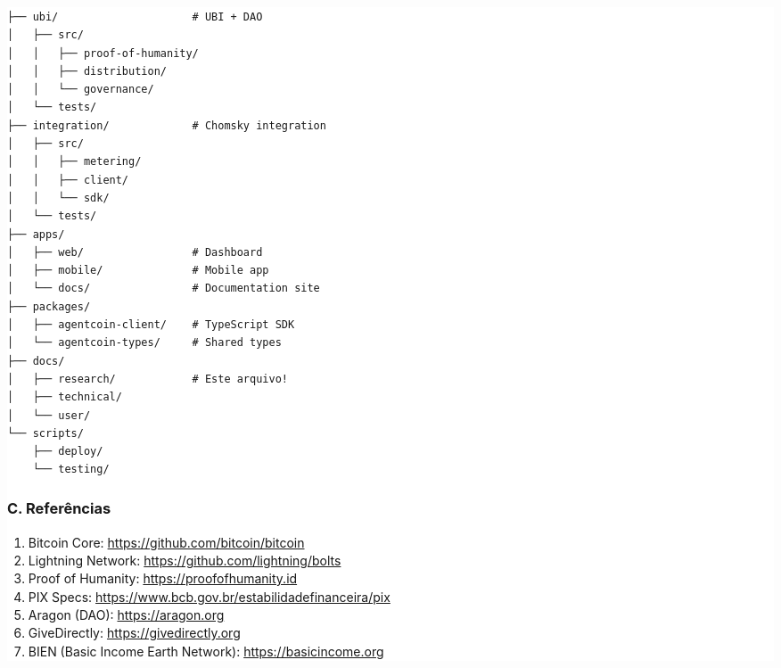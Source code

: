 ```
├── ubi/                     # UBI + DAO
│   ├── src/
│   │   ├── proof-of-humanity/
│   │   ├── distribution/
│   │   └── governance/
│   └── tests/
├── integration/             # Chomsky integration
│   ├── src/
│   │   ├── metering/
│   │   ├── client/
│   │   └── sdk/
│   └── tests/
├── apps/
│   ├── web/                 # Dashboard
│   ├── mobile/              # Mobile app
│   └── docs/                # Documentation site
├── packages/
│   ├── agentcoin-client/    # TypeScript SDK
│   └── agentcoin-types/     # Shared types
├── docs/
│   ├── research/            # Este arquivo!
│   ├── technical/
│   └── user/
└── scripts/
    ├── deploy/
    └── testing/
```

### C. Referências

1. Bitcoin Core: https://github.com/bitcoin/bitcoin
2. Lightning Network: https://github.com/lightning/bolts
3. Proof of Humanity: https://proofofhumanity.id
4. PIX Specs: https://www.bcb.gov.br/estabilidadefinanceira/pix
5. Aragon (DAO): https://aragon.org
6. GiveDirectly: https://givedirectly.org
7. BIEN (Basic Income Earth Network): https://basicincome.org

